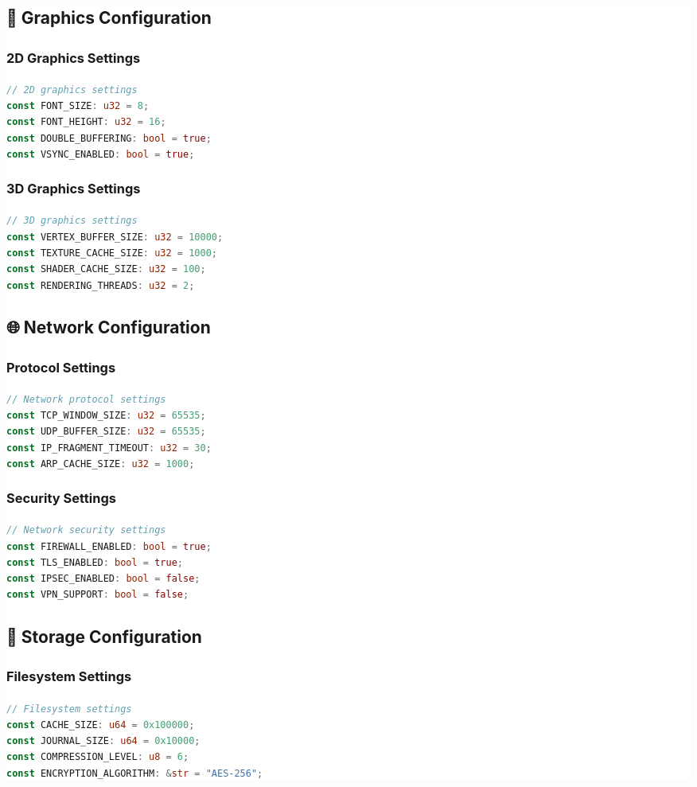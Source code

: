 ## 🎨 **Graphics Configuration**

### **2D Graphics Settings**

```rust
// 2D graphics settings
const FONT_SIZE: u32 = 8;
const FONT_HEIGHT: u32 = 16;
const DOUBLE_BUFFERING: bool = true;
const VSYNC_ENABLED: bool = true;
```

### **3D Graphics Settings**

```rust
// 3D graphics settings
const VERTEX_BUFFER_SIZE: u32 = 10000;
const TEXTURE_CACHE_SIZE: u32 = 1000;
const SHADER_CACHE_SIZE: u32 = 100;
const RENDERING_THREADS: u32 = 2;
```

## 🌐 **Network Configuration**

### **Protocol Settings**

```rust
// Network protocol settings
const TCP_WINDOW_SIZE: u32 = 65535;
const UDP_BUFFER_SIZE: u32 = 65535;
const IP_FRAGMENT_TIMEOUT: u32 = 30;
const ARP_CACHE_SIZE: u32 = 1000;
```

### **Security Settings**

```rust
// Network security settings
const FIREWALL_ENABLED: bool = true;
const TLS_ENABLED: bool = true;
const IPSEC_ENABLED: bool = false;
const VPN_SUPPORT: bool = false;
```

## 💾 **Storage Configuration**

### **Filesystem Settings**

```rust
// Filesystem settings
const CACHE_SIZE: u64 = 0x100000;
const JOURNAL_SIZE: u64 = 0x10000;
const COMPRESSION_LEVEL: u8 = 6;
const ENCRYPTION_ALGORITHM: &str = "AES-256";
```
